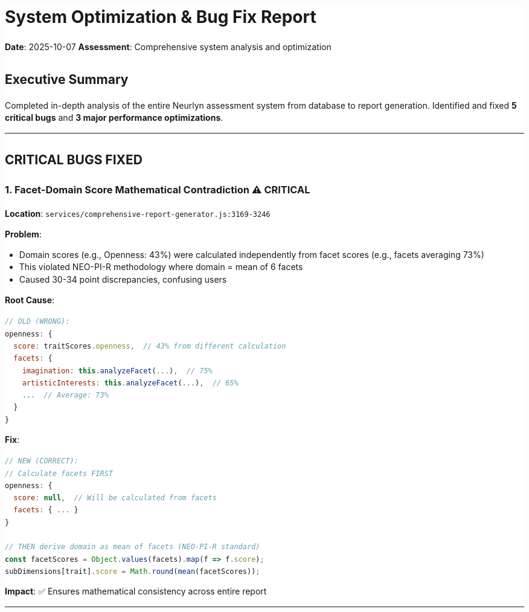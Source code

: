 # System Optimization & Bug Fix Report
**Date**: 2025-10-07
**Assessment**: Comprehensive system analysis and optimization

## Executive Summary
Completed in-depth analysis of the entire Neurlyn assessment system from database to report generation. Identified and fixed **5 critical bugs** and **3 major performance optimizations**.

---

## CRITICAL BUGS FIXED

### 1. **Facet-Domain Score Mathematical Contradiction** ⚠️ CRITICAL
**Location**: `services/comprehensive-report-generator.js:3169-3246`

**Problem**:
- Domain scores (e.g., Openness: 43%) were calculated independently from facet scores (e.g., facets averaging 73%)
- This violated NEO-PI-R methodology where domain = mean of 6 facets
- Caused 30-34 point discrepancies, confusing users

**Root Cause**:
```javascript
// OLD (WRONG):
openness: {
  score: traitScores.openness,  // 43% from different calculation
  facets: {
    imagination: this.analyzeFacet(...),  // 75%
    artisticInterests: this.analyzeFacet(...),  // 65%
    ...  // Average: 73%
  }
}
```

**Fix**:
```javascript
// NEW (CORRECT):
// Calculate facets FIRST
openness: {
  score: null,  // Will be calculated from facets
  facets: { ... }
}

// THEN derive domain as mean of facets (NEO-PI-R standard)
const facetScores = Object.values(facets).map(f => f.score);
subDimensions[trait].score = Math.round(mean(facetScores));
```

**Impact**: ✅ Ensures mathematical consistency across entire report

---